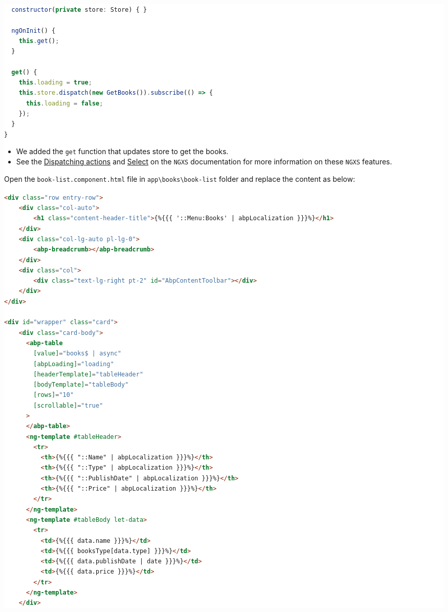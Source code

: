 ```js
  constructor(private store: Store) { }

  ngOnInit() {
    this.get();
  }

  get() {
    this.loading = true;
    this.store.dispatch(new GetBooks()).subscribe(() => {
      this.loading = false;
    });
  }
}
```

* We added the `get` function that updates store to get the books.
* See the [Dispatching actions](https://ngxs.gitbook.io/ngxs/concepts/store#dispatching-actions) and [Select](https://ngxs.gitbook.io/ngxs/concepts/select) on the `NGXS` documentation for more information on these `NGXS` features.

Open the `book-list.component.html` file in `app\books\book-list` folder and replace the content as below:

```html
<div class="row entry-row">
    <div class="col-auto">
        <h1 class="content-header-title">{%{{{ '::Menu:Books' | abpLocalization }}}%}</h1>
    </div>
    <div class="col-lg-auto pl-lg-0">
        <abp-breadcrumb></abp-breadcrumb>
    </div>
    <div class="col">
        <div class="text-lg-right pt-2" id="AbpContentToolbar"></div>
    </div>
</div>

<div id="wrapper" class="card">
    <div class="card-body">
      <abp-table
        [value]="books$ | async"
        [abpLoading]="loading"
        [headerTemplate]="tableHeader"
        [bodyTemplate]="tableBody"
        [rows]="10"
        [scrollable]="true"
      >
      </abp-table>
      <ng-template #tableHeader>
        <tr>
          <th>{%{{{ "::Name" | abpLocalization }}}%}</th>
          <th>{%{{{ "::Type" | abpLocalization }}}%}</th>
          <th>{%{{{ "::PublishDate" | abpLocalization }}}%}</th>
          <th>{%{{{ "::Price" | abpLocalization }}}%}</th>
        </tr>
      </ng-template>
      <ng-template #tableBody let-data>
        <tr>
          <td>{%{{{ data.name }}}%}</td>
          <td>{%{{{ booksType[data.type] }}}%}</td>
          <td>{%{{{ data.publishDate | date }}}%}</td>
          <td>{%{{{ data.price }}}%}</td>
        </tr>
      </ng-template>
    </div>
```